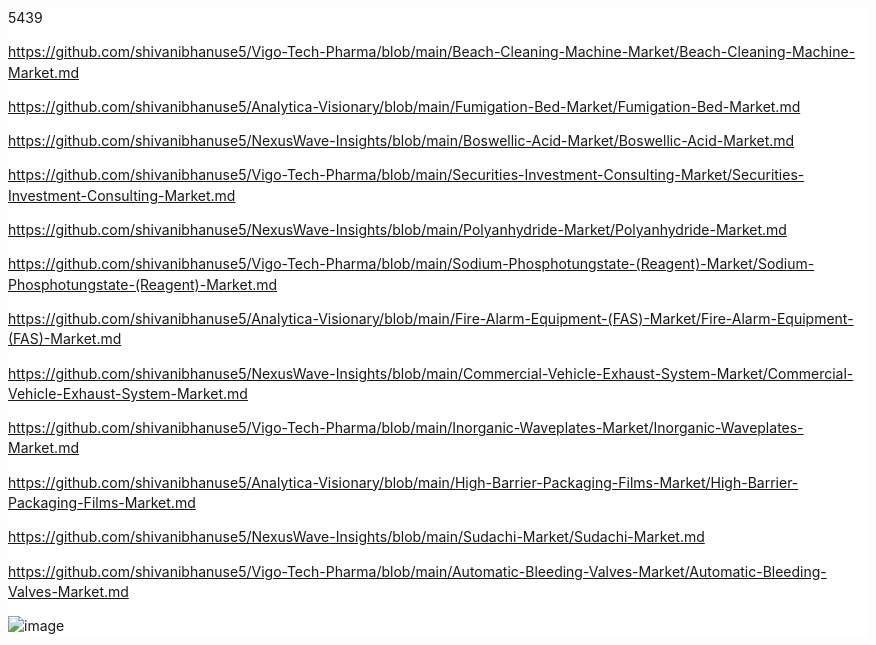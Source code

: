 5439</p><p><a href="https://github.com/shivanibhanuse5/Vigo-Tech-Pharma/blob/main/Beach-Cleaning-Machine-Market/Beach-Cleaning-Machine-Market.md">https://github.com/shivanibhanuse5/Vigo-Tech-Pharma/blob/main/Beach-Cleaning-Machine-Market/Beach-Cleaning-Machine-Market.md</a></p><p><a href="https://github.com/shivanibhanuse5/Analytica-Visionary/blob/main/Fumigation-Bed-Market/Fumigation-Bed-Market.md">https://github.com/shivanibhanuse5/Analytica-Visionary/blob/main/Fumigation-Bed-Market/Fumigation-Bed-Market.md</a></p><p><a href="https://github.com/shivanibhanuse5/NexusWave-Insights/blob/main/Boswellic-Acid-Market/Boswellic-Acid-Market.md">https://github.com/shivanibhanuse5/NexusWave-Insights/blob/main/Boswellic-Acid-Market/Boswellic-Acid-Market.md</a></p><p><a href="https://github.com/shivanibhanuse5/Vigo-Tech-Pharma/blob/main/Securities-Investment-Consulting-Market/Securities-Investment-Consulting-Market.md">https://github.com/shivanibhanuse5/Vigo-Tech-Pharma/blob/main/Securities-Investment-Consulting-Market/Securities-Investment-Consulting-Market.md</a></p><p><a href="https://github.com/shivanibhanuse5/NexusWave-Insights/blob/main/Polyanhydride-Market/Polyanhydride-Market.md">https://github.com/shivanibhanuse5/NexusWave-Insights/blob/main/Polyanhydride-Market/Polyanhydride-Market.md</a></p><p><a href="https://github.com/shivanibhanuse5/Vigo-Tech-Pharma/blob/main/Sodium-Phosphotungstate-(Reagent)-Market/Sodium-Phosphotungstate-(Reagent)-Market.md">https://github.com/shivanibhanuse5/Vigo-Tech-Pharma/blob/main/Sodium-Phosphotungstate-(Reagent)-Market/Sodium-Phosphotungstate-(Reagent)-Market.md</a></p><p><a href="https://github.com/shivanibhanuse5/Analytica-Visionary/blob/main/Fire-Alarm-Equipment-(FAS)-Market/Fire-Alarm-Equipment-(FAS)-Market.md">https://github.com/shivanibhanuse5/Analytica-Visionary/blob/main/Fire-Alarm-Equipment-(FAS)-Market/Fire-Alarm-Equipment-(FAS)-Market.md</a></p><p><a href="https://github.com/shivanibhanuse5/NexusWave-Insights/blob/main/Commercial-Vehicle-Exhaust-System-Market/Commercial-Vehicle-Exhaust-System-Market.md">https://github.com/shivanibhanuse5/NexusWave-Insights/blob/main/Commercial-Vehicle-Exhaust-System-Market/Commercial-Vehicle-Exhaust-System-Market.md</a></p><p><a href="https://github.com/shivanibhanuse5/Vigo-Tech-Pharma/blob/main/Inorganic-Waveplates-Market/Inorganic-Waveplates-Market.md">https://github.com/shivanibhanuse5/Vigo-Tech-Pharma/blob/main/Inorganic-Waveplates-Market/Inorganic-Waveplates-Market.md</a></p><p><a href="https://github.com/shivanibhanuse5/Analytica-Visionary/blob/main/High-Barrier-Packaging-Films-Market/High-Barrier-Packaging-Films-Market.md">https://github.com/shivanibhanuse5/Analytica-Visionary/blob/main/High-Barrier-Packaging-Films-Market/High-Barrier-Packaging-Films-Market.md</a></p><p><a href="https://github.com/shivanibhanuse5/NexusWave-Insights/blob/main/Sudachi-Market/Sudachi-Market.md">https://github.com/shivanibhanuse5/NexusWave-Insights/blob/main/Sudachi-Market/Sudachi-Market.md</a></p><p><a href="https://github.com/shivanibhanuse5/Vigo-Tech-Pharma/blob/main/Automatic-Bleeding-Valves-Market/Automatic-Bleeding-Valves-Market.md">https://github.com/shivanibhanuse5/Vigo-Tech-Pharma/blob/main/Automatic-Bleeding-Valves-Market/Automatic-Bleeding-Valves-Market.md</a></p>
![image](https://github.com/user-attachments/assets/7f5633bd-ff71-41ab-b56d-dca029ee5d6d)
